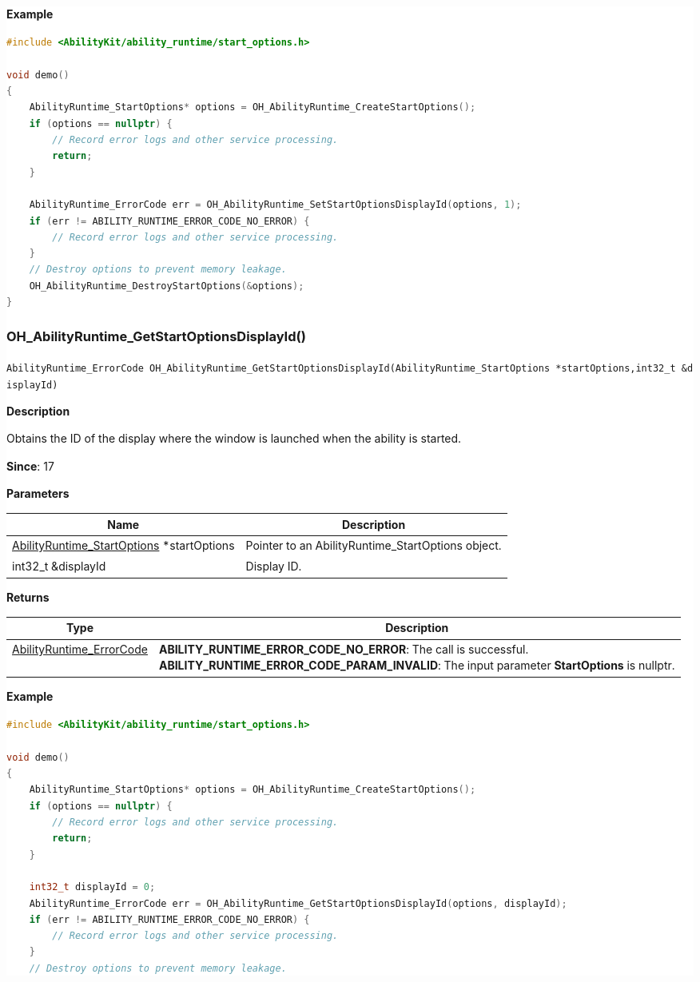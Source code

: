 **Example**

```cpp
#include <AbilityKit/ability_runtime/start_options.h>

void demo()
{
    AbilityRuntime_StartOptions* options = OH_AbilityRuntime_CreateStartOptions();
    if (options == nullptr) {
        // Record error logs and other service processing.
        return;
    }

    AbilityRuntime_ErrorCode err = OH_AbilityRuntime_SetStartOptionsDisplayId(options, 1);
    if (err != ABILITY_RUNTIME_ERROR_CODE_NO_ERROR) {
        // Record error logs and other service processing.
    }
    // Destroy options to prevent memory leakage.
    OH_AbilityRuntime_DestroyStartOptions(&options);
}
```

### OH_AbilityRuntime_GetStartOptionsDisplayId()

```
AbilityRuntime_ErrorCode OH_AbilityRuntime_GetStartOptionsDisplayId(AbilityRuntime_StartOptions *startOptions,int32_t &displayId)
```

**Description**

Obtains the ID of the display where the window is launched when the ability is started.

**Since**: 17

**Parameters**

| Name| Description|
| -- | -- |
| [AbilityRuntime_StartOptions](capi-abilityruntime-startoptions.md) *startOptions | Pointer to an AbilityRuntime_StartOptions object.|
| int32_t &displayId | Display ID.|

**Returns**

| Type| Description|
| -- | -- |
| [AbilityRuntime_ErrorCode](capi-ability-runtime-common-h.md#abilityruntime_errorcode) | **ABILITY_RUNTIME_ERROR_CODE_NO_ERROR**: The call is successful.<br>**ABILITY_RUNTIME_ERROR_CODE_PARAM_INVALID**: The input parameter **StartOptions** is nullptr.|

**Example**

```cpp
#include <AbilityKit/ability_runtime/start_options.h>

void demo()
{
    AbilityRuntime_StartOptions* options = OH_AbilityRuntime_CreateStartOptions();
    if (options == nullptr) {
        // Record error logs and other service processing.
        return;
    }

    int32_t displayId = 0;
    AbilityRuntime_ErrorCode err = OH_AbilityRuntime_GetStartOptionsDisplayId(options, displayId);
    if (err != ABILITY_RUNTIME_ERROR_CODE_NO_ERROR) {
        // Record error logs and other service processing.
    }
    // Destroy options to prevent memory leakage.
```